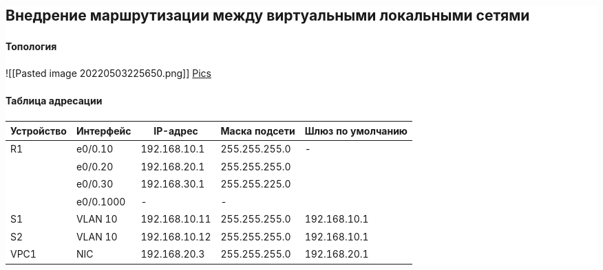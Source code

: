 ## Внедрение маршрутизации между виртуальными локальными сетями

#### Топология
![[Pasted image 20220503225650.png]]
[Pics](https://github.com/2lama2/otus_engineer_basic/blob/4bcde14a674123dc046b6e91a2cc5c762ab8b899/pics/Pasted%20image%2020220503225650.png)
#### Таблица адресации

<table>
<thead>
  <tr>
    <th>Устройство</th>
    <th>Интерфейс</th>
    <th>IP-адрес</th>
    <th>Маска подсети</th>
    <th>Шлюз по умолчанию</th>
  </tr>
</thead>
<tbody>
  <tr>
    <td rowspan="4">R1</td>
    <td>e0/0.10</td>
    <td>192.168.10.1</td>
    <td>255.255.255.0</td>
    <td rowspan="4">-</td>
  </tr>
  <tr>
    <td>e0/0.20</td>
    <td>192.168.20.1</td>
    <td>255.255.255.0</td>
  </tr>
  <tr>
    <td>e0/0.30</td>
    <td>192.168.30.1</td>
    <td>255.255.225.0</td>
  </tr>
  <tr>
    <td>e0/0.1000</td>
    <td>-</td>
    <td>-</td>
  </tr>
  <tr>
    <td>S1</td>
    <td>VLAN 10</td>
    <td>192.168.10.11</td>
    <td>255.255.255.0</td>
    <td>192.168.10.1</td>
  </tr>
  <tr>
    <td>S2</td>
    <td>VLAN 10</td>
    <td>192.168.10.12</td>
    <td>255.255.255.0</td>
    <td>192.168.10.1</td>
  </tr>
  <tr>
    <td>VPC1</td>
    <td>NIC</td>
    <td>192.168.20.3</td>
    <td>255.255.255.0</td>
    <td>192.168.20.1</td>